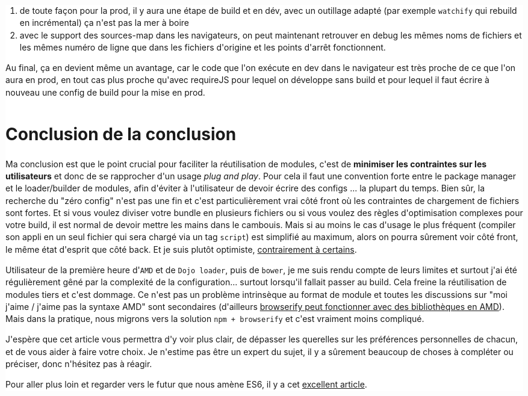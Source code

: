 1. de toute façon pour la prod, il y aura une étape de build et en dév, avec un
   outillage adapté (par exemple `watchify` qui rebuild en incrémental) ça n'est
   pas la mer à boire
2. avec le support des sources-map dans les navigateurs, on peut maintenant
   retrouver en debug les mêmes noms de fichiers et les mêmes numéro de ligne
   que dans les fichiers d'origine et les points d'arrêt fonctionnent.

Au final, ça en devient même un avantage, car le code que l'on exécute en dev
dans le navigateur est très proche de ce que l'on aura en prod, en tout cas plus
proche qu'avec requireJS pour lequel on développe sans build et pour lequel il
faut écrire à nouveau une config de build pour la mise en prod.

# Conclusion de la conclusion

Ma conclusion est que le point crucial pour faciliter la réutilisation de
modules, c'est de **minimiser les contraintes sur les utilisateurs** et donc de
se rapprocher d'un usage *plug and play*. Pour cela il faut une convention forte
entre le package manager et le loader/builder de modules, afin d'éviter à
l'utilisateur de devoir écrire des configs ... la plupart du temps. Bien sûr, la
recherche du "zéro config" n'est pas une fin et c'est particulièrement vrai côté
front où les contraintes de chargement de fichiers sont fortes. Et si vous
voulez diviser votre bundle en plusieurs fichiers ou si vous voulez des règles
d'optimisation complexes pour votre build, il est normal de devoir mettre les
mains dans le cambouis. Mais si au moins le cas d'usage le plus fréquent
(compiler son appli en un seul fichier qui sera chargé via un tag `script`) est
simplifié au maximum, alors on pourra sûrement voir côté front, le même état
d'esprit que côté back. Et je suis plutôt optimiste, [contrairement à
certains](https://medium.com/@trek/last-week-i-had-a-small-meltdown-on-twitter-about-npms-future-plans-around-front-end-packaging-b424dd8d367a).

Utilisateur de la première heure d'`AMD` et de `Dojo loader`, puis de `bower`,
je me suis rendu compte de leurs limites et surtout j'ai été régulièrement gêné
par la complexité de la configuration... surtout lorsqu'il fallait passer au
build. Cela freine la réutilisation de modules tiers et c'est dommage. Ce n'est
pas un problème intrinsèque au format de module et toutes les discussions sur
"moi j'aime / j'aime pas la syntaxe AMD" sont secondaires (d'ailleurs
[browserify peut fonctionner avec des bibliothèques en
AMD](https://www.npmjs.com/package/deamdify)). Mais dans la pratique, nous
migrons vers la solution `npm + browserify` et c'est vraiment moins compliqué.

J'espère que cet article vous permettra d'y voir plus clair, de dépasser les
querelles sur les préférences personnelles de chacun, et de vous aider à faire
votre choix. Je n'estime pas être un expert du sujet, il y a sûrement beaucoup
de choses à compléter ou préciser, donc n'hésitez pas à réagir.

Pour aller plus loin et regarder vers le futur que nous amène ES6, il y a cet
[excellent
article](https://medium.com/@brianleroux/es6-modules-amd-and-commonjs-c1acefbe6fc0).
